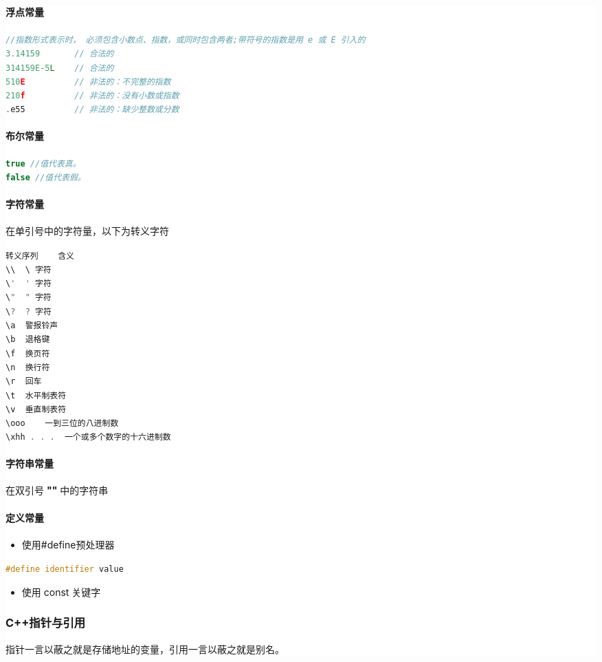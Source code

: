 ####  浮点常量

```c++
//指数形式表示时， 必须包含小数点、指数，或同时包含两者;带符号的指数是用 e 或 E 引入的
3.14159       // 合法的 
314159E-5L    // 合法的 
510E          // 非法的：不完整的指数
210f          // 非法的：没有小数或指数
.e55          // 非法的：缺少整数或分数
```

####  布尔常量

```c++
true //值代表真。
false //值代表假。
```

####  字符常量

在单引号中的字符量，以下为转义字符

```c++
转义序列	含义
\\	\ 字符
\'	' 字符
\"	" 字符
\?	? 字符
\a	警报铃声
\b	退格键
\f	换页符
\n	换行符
\r	回车
\t	水平制表符
\v	垂直制表符
\ooo	一到三位的八进制数
\xhh . . .	一个或多个数字的十六进制数
```

####  字符串常量

在双引号 **""** 中的字符串

####  定义常量

* 使用#define预处理器

```c++
#define identifier value
```

* 使用 const 关键字

### C++指针与引用

指针一言以蔽之就是存储地址的变量，引用一言以蔽之就是别名。
